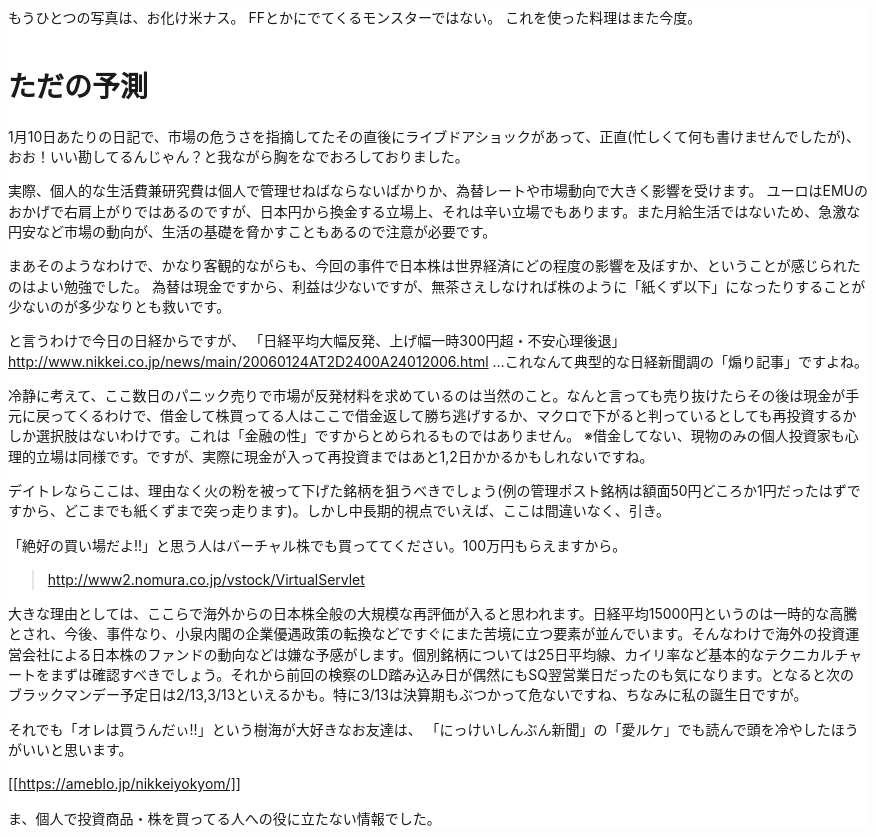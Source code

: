もうひとつの写真は、お化け米ナス。 FFとかにでてくるモンスターではない。 これを使った料理はまた今度。

# ただの予測
1月10日あたりの日記で、市場の危うさを指摘してたその直後にライブドアショックがあって、正直(忙しくて何も書けませんでしたが)、おお！いい勘してるんじゃん？と我ながら胸をなでおろしておりました。

実際、個人的な生活費兼研究費は個人で管理せねばならないばかりか、為替レートや市場動向で大きく影響を受けます。 ユーロはEMUのおかげで右肩上がりではあるのですが、日本円から換金する立場上、それは辛い立場でもあります。また月給生活ではないため、急激な円安など市場の動向が、生活の基礎を脅かすこともあるので注意が必要です。

まあそのようなわけで、かなり客観的ながらも、今回の事件で日本株は世界経済にどの程度の影響を及ぼすか、ということが感じられたのはよい勉強でした。 為替は現金ですから、利益は少ないですが、無茶さえしなければ株のように「紙くず以下」になったりすることが少ないのが多少なりとも救いです。

と言うわけで今日の日経からですが、 「日経平均大幅反発、上げ幅一時300円超・不安心理後退」 http://www.nikkei.co.jp/news/main/20060124AT2D2400A24012006.html …これなんて典型的な日経新聞調の「煽り記事」ですよね。

冷静に考えて、ここ数日のパニック売りで市場が反発材料を求めているのは当然のこと。なんと言っても売り抜けたらその後は現金が手元に戻ってくるわけで、借金して株買ってる人はここで借金返して勝ち逃げするか、マクロで下がると判っているとしても再投資するかしか選択肢はないわけです。これは「金融の性」ですからとめられるものではありません。 ※借金してない、現物のみの個人投資家も心理的立場は同様です。ですが、実際に現金が入って再投資まではあと1,2日かかるかもしれないですね。

デイトレならここは、理由なく火の粉を被って下げた銘柄を狙うべきでしょう(例の管理ポスト銘柄は額面50円どころか1円だったはずですから、どこまでも紙くずまで突っ走ります)。しかし中長期的視点でいえば、ここは間違いなく、引き。

「絶好の買い場だよ!!」と思う人はバーチャル株でも買っててください。100万円もらえますから。

> http://www2.nomura.co.jp/vstock/VirtualServlet

大きな理由としては、ここらで海外からの日本株全般の大規模な再評価が入ると思われます。日経平均15000円というのは一時的な高騰とされ、今後、事件なり、小泉内閣の企業優遇政策の転換などですぐにまた苦境に立つ要素が並んでいます。そんなわけで海外の投資運営会社による日本株のファンドの動向などは嫌な予感がします。個別銘柄については25日平均線、カイリ率など基本的なテクニカルチャートをまずは確認すべきでしょう。それから前回の検察のLD踏み込み日が偶然にもSQ翌営業日だったのも気になります。となると次のブラックマンデー予定日は2/13,3/13といえるかも。特に3/13は決算期もぶつかって危ないですね、ちなみに私の誕生日ですが。

それでも「オレは買うんだぃ!!」という樹海が大好きなお友達は、 「にっけいしんぶん新聞」の「愛ルケ」でも読んで頭を冷やしたほうがいいと思います。

[[https://ameblo.jp/nikkeiyokyom/]]

ま、個人で投資商品・株を買ってる人への役に立たない情報でした。

